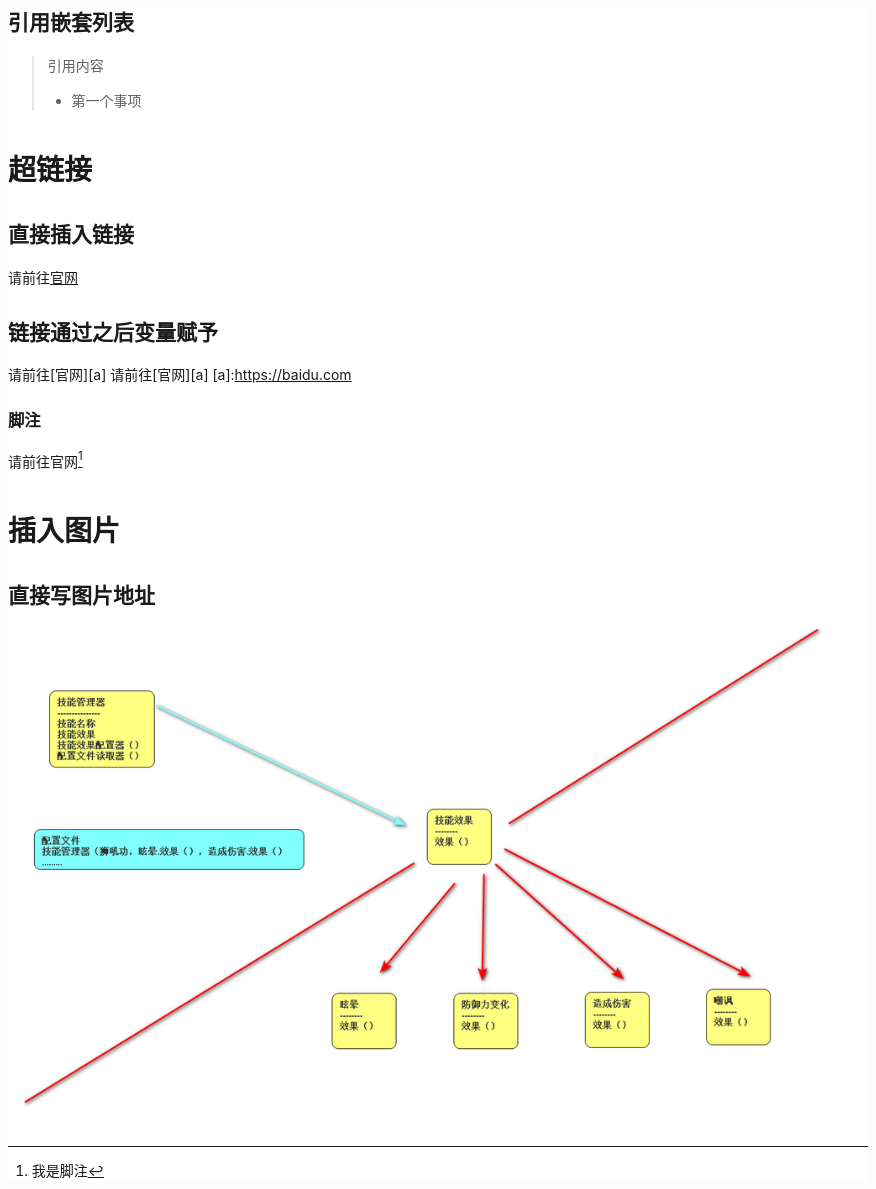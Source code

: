 ## 引用嵌套列表

> 引用内容
>
> - 第一个事项

# 超链接

## 直接插入链接

请前往[官网](https://baidu.com)

## 链接通过之后变量赋予

请前往[官网][a]
请前往[官网][a]
[a]:https://baidu.com

### 脚注

请前往官网[^1]
[^1]: 我是脚注

# 插入图片

## 直接写图片地址

![图片](技能设计图（局部）（正确，较好的方式）.png)


[def]: 技能设计图（局部）（正确，较好的方式）.png